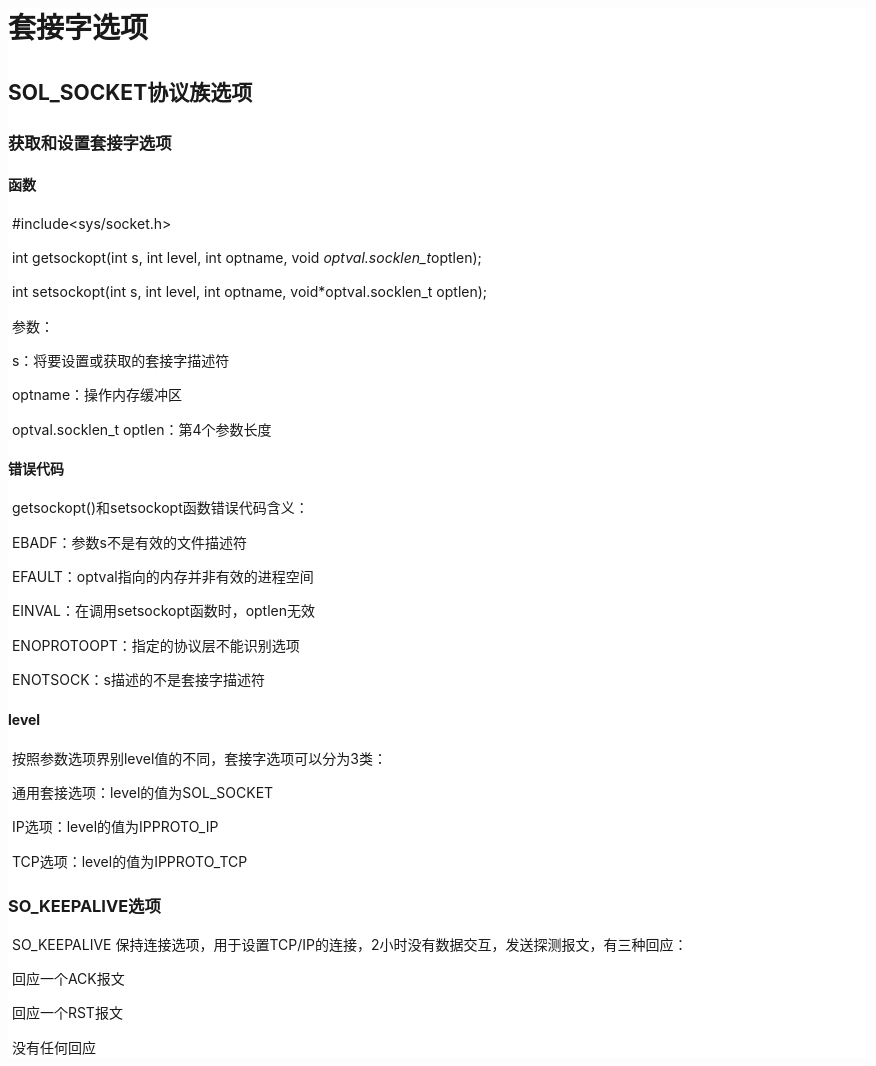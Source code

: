  

# 套接字选项

## **SOL_SOCKET协议族选项**

### **获取和设置套接字选项**

#### 函数

​	#include<sys/socket.h>

​	int getsockopt(int s, int level, int optname, void *optval.socklen_t*optlen);

​	int setsockopt(int s, int level, int optname, void*optval.socklen_t optlen);

​	参数：

​	s：将要设置或获取的套接字描述符

​	optname：操作内存缓冲区

​	optval.socklen_t optlen：第4个参数长度

#### 错误代码

​	getsockopt()和setsockopt函数错误代码含义：

​	EBADF：参数s不是有效的文件描述符

​	EFAULT：optval指向的内存并非有效的进程空间

​	EINVAL：在调用setsockopt函数时，optlen无效

​	ENOPROTOOPT：指定的协议层不能识别选项

​	ENOTSOCK：s描述的不是套接字描述符

 

#### level

​	按照参数选项界别level值的不同，套接字选项可以分为3类：

​	通用套接选项：level的值为SOL_SOCKET

​	IP选项：level的值为IPPROTO_IP

​	TCP选项：level的值为IPPROTO_TCP

 

### **SO_KEEPALIVE选项**

​	SO_KEEPALIVE 保持连接选项，用于设置TCP/IP的连接，2小时没有数据交互，发送探测报文，有三种回应：

​	回应一个ACK报文

​	回应一个RST报文

​	没有任何回应
